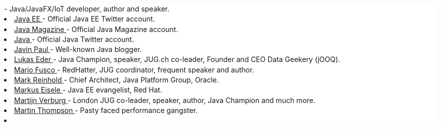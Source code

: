   </a>
  - Java/JavaFX/IoT developer, author and speaker.
 </li>
 <li>
  <a href="https://twitter.com/Java_EE/">
   Java EE
  </a>
  - Official Java EE Twitter account.
 </li>
 <li>
  <a href="https://twitter.com/Oraclejavamag">
   Java Magazine
  </a>
  - Official Java Magazine account.
 </li>
 <li>
  <a href="https://twitter.com/java/">
   Java
  </a>
  - Official Java Twitter account.
 </li>
 <li>
  <a href="https://twitter.com/javinpaul">
   Javin Paul
  </a>
  - Well-known Java blogger.
 </li>
 <li>
  <a href="https://twitter.com/lukaseder">
   Lukas Eder
  </a>
  - Java Champion, speaker, JUG.ch co-leader, Founder and CEO Data Geekery (jOOQ).
 </li>
 <li>
  <a href="https://twitter.com/mariofusco">
   Mario Fusco
  </a>
  - RedHatter, JUG coordinator, frequent speaker and author.
 </li>
 <li>
  <a href="https://twitter.com/mreinhold">
   Mark Reinhold
  </a>
  - Chief Architect, Java Platform Group, Oracle.
 </li>
 <li>
  <a href="https://twitter.com/myfear">
   Markus Eisele
  </a>
  - Java EE evangelist, Red Hat.
 </li>
 <li>
  <a href="https://twitter.com/karianna">
   Martijn Verburg
  </a>
  - London JUG co-leader, speaker, author, Java Champion and much more.
 </li>
 <li>
  <a href="https://twitter.com/mjpt777">
   Martin Thompson
  </a>
  - Pasty faced performance gangster.
 </li>
 <li>
